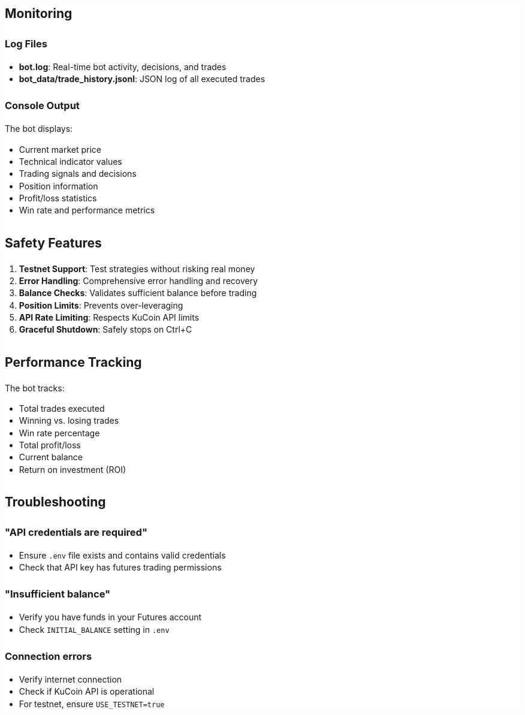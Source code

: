 ## Monitoring

### Log Files
- **bot.log**: Real-time bot activity, decisions, and trades
- **bot_data/trade_history.jsonl**: JSON log of all executed trades

### Console Output
The bot displays:
- Current market price
- Technical indicator values
- Trading signals and decisions
- Position information
- Profit/loss statistics
- Win rate and performance metrics

## Safety Features

1. **Testnet Support**: Test strategies without risking real money
2. **Error Handling**: Comprehensive error handling and recovery
3. **Balance Checks**: Validates sufficient balance before trading
4. **Position Limits**: Prevents over-leveraging
5. **API Rate Limiting**: Respects KuCoin API limits
6. **Graceful Shutdown**: Safely stops on Ctrl+C

## Performance Tracking

The bot tracks:
- Total trades executed
- Winning vs. losing trades
- Win rate percentage
- Total profit/loss
- Current balance
- Return on investment (ROI)

## Troubleshooting

### "API credentials are required"
- Ensure `.env` file exists and contains valid credentials
- Check that API key has futures trading permissions

### "Insufficient balance"
- Verify you have funds in your Futures account
- Check `INITIAL_BALANCE` setting in `.env`

### Connection errors
- Verify internet connection
- Check if KuCoin API is operational
- For testnet, ensure `USE_TESTNET=true`
